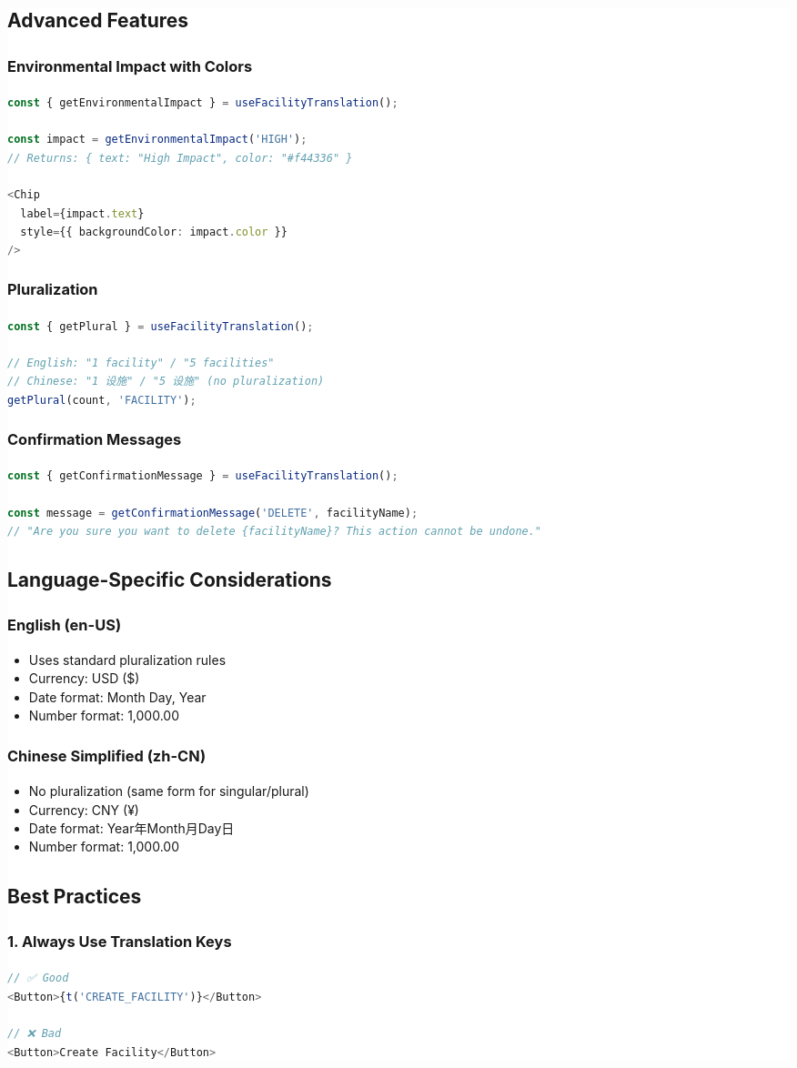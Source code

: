 ## Advanced Features

### Environmental Impact with Colors
```typescript
const { getEnvironmentalImpact } = useFacilityTranslation();

const impact = getEnvironmentalImpact('HIGH');
// Returns: { text: "High Impact", color: "#f44336" }

<Chip 
  label={impact.text} 
  style={{ backgroundColor: impact.color }} 
/>
```

### Pluralization
```typescript
const { getPlural } = useFacilityTranslation();

// English: "1 facility" / "5 facilities"
// Chinese: "1 设施" / "5 设施" (no pluralization)
getPlural(count, 'FACILITY');
```

### Confirmation Messages
```typescript
const { getConfirmationMessage } = useFacilityTranslation();

const message = getConfirmationMessage('DELETE', facilityName);
// "Are you sure you want to delete {facilityName}? This action cannot be undone."
```

## Language-Specific Considerations

### English (en-US)
- Uses standard pluralization rules
- Currency: USD ($)
- Date format: Month Day, Year
- Number format: 1,000.00

### Chinese Simplified (zh-CN)
- No pluralization (same form for singular/plural)
- Currency: CNY (¥)
- Date format: Year年Month月Day日
- Number format: 1,000.00

## Best Practices

### 1. Always Use Translation Keys
```typescript
// ✅ Good
<Button>{t('CREATE_FACILITY')}</Button>

// ❌ Bad
<Button>Create Facility</Button>
```
